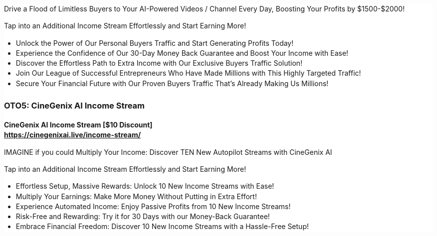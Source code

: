 <p data-w-id="82cc0bab-9efe-66cc-9967-7e024c373c17" data-wf-id="[&quot;82cc0bab-9efe-66cc-9967-7e024c373c17&quot;]" data-automation-id="dyn-item-post-body-input">Drive a Flood of Limitless Buyers to Your AI-Powered Videos / Channel Every Day, Boosting Your Profits by $1500-$2000!</p>
<p data-w-id="adf09ef3-3c30-b734-132c-91569178ad4d" data-wf-id="[&quot;adf09ef3-3c30-b734-132c-91569178ad4d&quot;]" data-automation-id="dyn-item-post-body-input">Tap into an Additional Income Stream Effortlessly and Start Earning More!</p>
<ul role="list" data-w-id="1287d4d0-cae5-5866-8b34-917fa4b8768f" data-wf-id="[&quot;1287d4d0-cae5-5866-8b34-917fa4b8768f&quot;]" data-automation-id="dyn-item-post-body-input">
	<li data-w-id="64e1c6eb-5efa-142e-06ba-2f0b647d354d" data-wf-id="[&quot;64e1c6eb-5efa-142e-06ba-2f0b647d354d&quot;]" data-automation-id="dyn-item-post-body-input">Unlock the Power of Our Personal Buyers Traffic and Start Generating Profits Today!</li>
	<li data-w-id="a1eb5c69-c807-2aae-7106-de0b379488c1" data-wf-id="[&quot;a1eb5c69-c807-2aae-7106-de0b379488c1&quot;]" data-automation-id="dyn-item-post-body-input">Experience the Confidence of Our 30-Day Money Back Guarantee and Boost Your Income with Ease!</li>
	<li data-w-id="e55c5933-8f83-8bd1-8ea4-36e8ba6a311f" data-wf-id="[&quot;e55c5933-8f83-8bd1-8ea4-36e8ba6a311f&quot;]" data-automation-id="dyn-item-post-body-input">Discover the Effortless Path to Extra Income with Our Exclusive Buyers Traffic Solution!</li>
	<li data-w-id="77550335-2cd6-f48c-b892-f8a1c149cc5d" data-wf-id="[&quot;77550335-2cd6-f48c-b892-f8a1c149cc5d&quot;]" data-automation-id="dyn-item-post-body-input">Join Our League of Successful Entrepreneurs Who Have Made Millions with This Highly Targeted Traffic!</li>
	<li data-w-id="d404dd29-28de-e055-1cc2-7a9d228f4d36" data-wf-id="[&quot;d404dd29-28de-e055-1cc2-7a9d228f4d36&quot;]" data-automation-id="dyn-item-post-body-input">Secure Your Financial Future with Our Proven Buyers Traffic That’s Already Making Us Millions!</li>
</ul>
<h3 data-w-id="f98a1302-5d91-ea57-56af-5d5544aa62bc" data-wf-id="[&quot;f98a1302-5d91-ea57-56af-5d5544aa62bc&quot;]" data-automation-id="dyn-item-post-body-input"><strong data-w-id="19fa1c41-acfc-8ec6-2d63-0fc33f53e91d" data-wf-id="[&quot;19fa1c41-acfc-8ec6-2d63-0fc33f53e91d&quot;]" data-automation-id="dyn-item-post-body-input">OTO5: CineGenix AI Income Stream</strong></h3>
<p data-w-id="c66a96df-1971-03b9-4d02-19a2fd2d5255" data-wf-id="[&quot;c66a96df-1971-03b9-4d02-19a2fd2d5255&quot;]" data-automation-id="dyn-item-post-body-input"><strong data-w-id="0f17e0da-d674-aacb-cc93-b72c2721c1ee" data-wf-id="[&quot;0f17e0da-d674-aacb-cc93-b72c2721c1ee&quot;]" data-automation-id="dyn-item-post-body-input"> CineGenix AI Income Stream [$10 Discount]</strong><br data-w-id="LineBreak" data-wf-id="[&quot;LineBreak&quot;]" data-automation-id="dyn-item-post-body-input" />
<a href="https://warriorplus.com/o2/a/yzm8k0v/0/coupon" target="_blank" rel="noopener" data-w-id="e4751513-003e-fae3-632e-9e7e9921fc01" data-wf-id="[&quot;e4751513-003e-fae3-632e-9e7e9921fc01&quot;]" data-automation-id="dyn-item-post-body-input"><strong data-w-id="d1724602-6914-d901-8f5d-fd90e5776f9e" data-wf-id="[&quot;d1724602-6914-d901-8f5d-fd90e5776f9e&quot;]" data-automation-id="dyn-item-post-body-input">https://cinegenixai.live/income-stream/</strong></a></p>
<p data-w-id="2b80d2bd-f01b-af06-c4c3-c16a5298c2a2" data-wf-id="[&quot;2b80d2bd-f01b-af06-c4c3-c16a5298c2a2&quot;]" data-automation-id="dyn-item-post-body-input">IMAGINE if you could Multiply Your Income: Discover TEN New Autopilot Streams with CineGenix AI</p>
<p data-w-id="6e40f773-f8ce-e598-fd89-ce767bb79002" data-wf-id="[&quot;6e40f773-f8ce-e598-fd89-ce767bb79002&quot;]" data-automation-id="dyn-item-post-body-input">Tap into an Additional Income Stream Effortlessly and Start Earning More!</p>
<ul role="list" data-w-id="fc3d76b9-5fc5-b7bf-d93e-d0ed9490d182" data-wf-id="[&quot;fc3d76b9-5fc5-b7bf-d93e-d0ed9490d182&quot;]" data-automation-id="dyn-item-post-body-input">
	<li data-w-id="71d83bff-1862-7eb5-481f-3e13a497505e" data-wf-id="[&quot;71d83bff-1862-7eb5-481f-3e13a497505e&quot;]" data-automation-id="dyn-item-post-body-input">Effortless Setup, Massive Rewards: Unlock 10 New Income Streams with Ease!</li>
	<li data-w-id="19e62e74-64a7-bebf-a085-252b2b901b10" data-wf-id="[&quot;19e62e74-64a7-bebf-a085-252b2b901b10&quot;]" data-automation-id="dyn-item-post-body-input">Multiply Your Earnings: Make More Money Without Putting in Extra Effort!</li>
	<li data-w-id="8cb62c89-dedb-d943-178a-cf955ab93d1f" data-wf-id="[&quot;8cb62c89-dedb-d943-178a-cf955ab93d1f&quot;]" data-automation-id="dyn-item-post-body-input">Experience Automated Income: Enjoy Passive Profits from 10 New Income Streams!</li>
	<li data-w-id="4decf422-eeb2-d11d-ada6-d11652bed8ef" data-wf-id="[&quot;4decf422-eeb2-d11d-ada6-d11652bed8ef&quot;]" data-automation-id="dyn-item-post-body-input">Risk-Free and Rewarding: Try it for 30 Days with our Money-Back Guarantee!</li>
	<li data-w-id="80353ac3-e7db-5ce9-3d92-4125c41ab7c1" data-wf-id="[&quot;80353ac3-e7db-5ce9-3d92-4125c41ab7c1&quot;]" data-automation-id="dyn-item-post-body-input">Embrace Financial Freedom: Discover 10 New Income Streams with a Hassle-Free Setup!</li>
</ul>